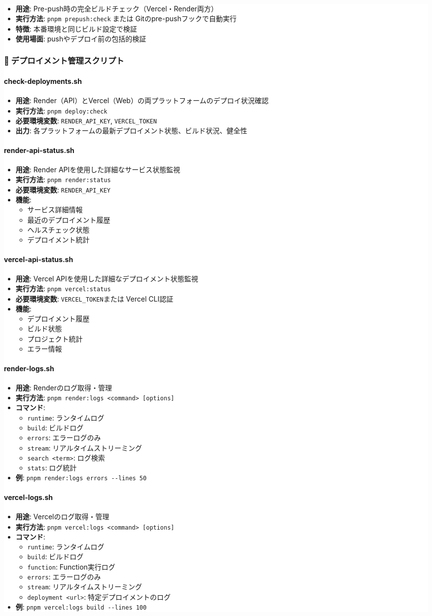 - **用途**: Pre-push時の完全ビルドチェック（Vercel・Render両方）
- **実行方法**: `pnpm prepush:check` または Gitのpre-pushフックで自動実行
- **特徴**: 本番環境と同じビルド設定で検証
- **使用場面**: pushやデプロイ前の包括的検証

### 🚀 デプロイメント管理スクリプト

#### check-deployments.sh

- **用途**: Render（API）とVercel（Web）の両プラットフォームのデプロイ状況確認
- **実行方法**: `pnpm deploy:check`
- **必要環境変数**: `RENDER_API_KEY`, `VERCEL_TOKEN`
- **出力**: 各プラットフォームの最新デプロイメント状態、ビルド状況、健全性

#### render-api-status.sh

- **用途**: Render APIを使用した詳細なサービス状態監視
- **実行方法**: `pnpm render:status`
- **必要環境変数**: `RENDER_API_KEY`
- **機能**:
  - サービス詳細情報
  - 最近のデプロイメント履歴
  - ヘルスチェック状態
  - デプロイメント統計

#### vercel-api-status.sh

- **用途**: Vercel APIを使用した詳細なデプロイメント状態監視
- **実行方法**: `pnpm vercel:status`
- **必要環境変数**: `VERCEL_TOKEN`または Vercel CLI認証
- **機能**:
  - デプロイメント履歴
  - ビルド状態
  - プロジェクト統計
  - エラー情報

#### render-logs.sh

- **用途**: Renderのログ取得・管理
- **実行方法**: `pnpm render:logs <command> [options]`
- **コマンド**:
  - `runtime`: ランタイムログ
  - `build`: ビルドログ
  - `errors`: エラーログのみ
  - `stream`: リアルタイムストリーミング
  - `search <term>`: ログ検索
  - `stats`: ログ統計
- **例**: `pnpm render:logs errors --lines 50`

#### vercel-logs.sh

- **用途**: Vercelのログ取得・管理
- **実行方法**: `pnpm vercel:logs <command> [options]`
- **コマンド**:
  - `runtime`: ランタイムログ
  - `build`: ビルドログ
  - `function`: Function実行ログ
  - `errors`: エラーログのみ
  - `stream`: リアルタイムストリーミング
  - `deployment <url>`: 特定デプロイメントのログ
- **例**: `pnpm vercel:logs build --lines 100`
